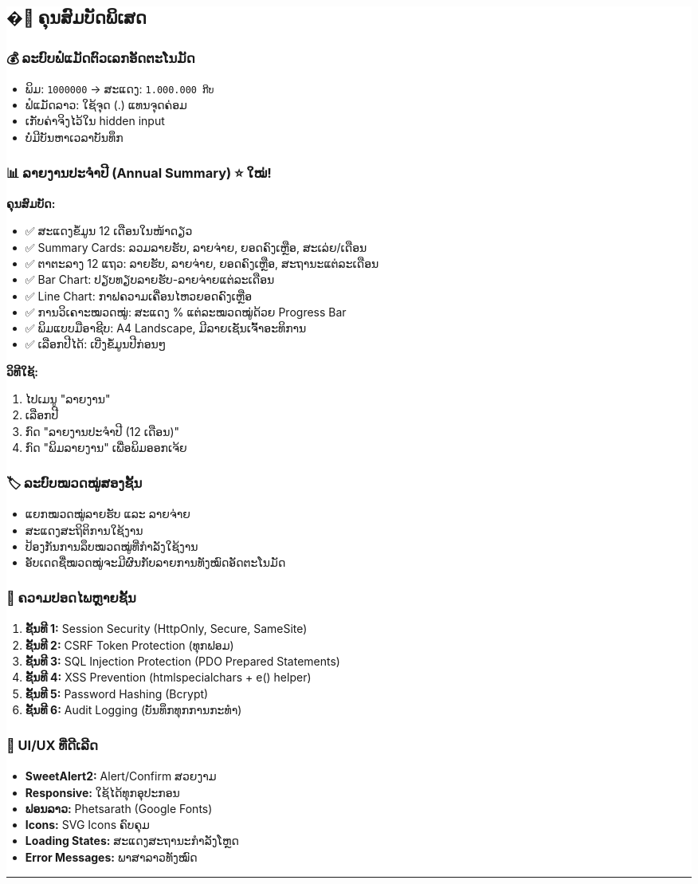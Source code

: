 
## �📱 ຄຸນສົມບັດພິເສດ

### 💰 ລະບົບຟໍແມັດຕົວເລກອັດຕະໂນມັດ
- ພິມ: `1000000` → ສະແດງ: `1.000.000 ກີບ`
- ຟໍແມັດລາວ: ໃຊ້ຈຸດ (.) ແທນຈຸດຄ່ອມ
- ເກັບຄ່າຈິງໄວ້ໃນ hidden input
- ບໍ່ມີບັນຫາເວລາບັນທຶກ

### 📊 ລາຍງານປະຈຳປີ (Annual Summary) ⭐ ໃໝ່!
**ຄຸນສົມບັດ:**
- ✅ ສະແດງຂໍ້ມູນ 12 ເດືອນໃນໜ້າດຽວ
- ✅ Summary Cards: ລວມລາຍຮັບ, ລາຍຈ່າຍ, ຍອດຄົງເຫຼືອ, ສະເລ່ຍ/ເດືອນ
- ✅ ຕາຕະລາງ 12 ແຖວ: ລາຍຮັບ, ລາຍຈ່າຍ, ຍອດຄົງເຫຼືອ, ສະຖານະແຕ່ລະເດືອນ
- ✅ Bar Chart: ປຽບທຽບລາຍຮັບ-ລາຍຈ່າຍແຕ່ລະເດືອນ
- ✅ Line Chart: ກາຟຄວາມເຄື່ອນໄຫວຍອດຄົງເຫຼືອ
- ✅ ການວິເຄາະໝວດໝູ່: ສະແດງ % ແຕ່ລະໝວດໝູ່ດ້ວຍ Progress Bar
- ✅ ພິມແບບມືອາຊີບ: A4 Landscape, ມີລາຍເຊັນເຈົ້າອະທິການ
- ✅ ເລືອກປີໄດ້: ເບີ່ງຂໍ້ມູນປີກ່ອນໆ

**ວິທີໃຊ້:**
1. ໄປເມນູ "ລາຍງານ"
2. ເລືອກປີ
3. ກົດ "ລາຍງານປະຈຳປີ (12 ເດືອນ)"
4. ກົດ "ພິມລາຍງານ" ເພື່ອພິມອອກເຈ້ຍ

### 🏷️ ລະບົບໝວດໝູ່ສອງຊັ້ນ
- ແຍກໝວດໝູ່ລາຍຮັບ ແລະ ລາຍຈ່າຍ
- ສະແດງສະຖິຕິການໃຊ້ງານ
- ປ້ອງກັນການລຶບໝວດໝູ່ທີ່ກຳລັງໃຊ້ງານ
- ອັບເດດຊື່ໝວດໝູ່ຈະມີຜົນກັບລາຍການທັງໝົດອັດຕະໂນມັດ

### 🔐 ຄວາມປອດໄພຫຼາຍຊັ້ນ
1. **ຊັ້ນທີ 1:** Session Security (HttpOnly, Secure, SameSite)
2. **ຊັ້ນທີ 2:** CSRF Token Protection (ທຸກຟອມ)
3. **ຊັ້ນທີ 3:** SQL Injection Protection (PDO Prepared Statements)
4. **ຊັ້ນທີ 4:** XSS Prevention (htmlspecialchars + e() helper)
5. **ຊັ້ນທີ 5:** Password Hashing (Bcrypt)
6. **ຊັ້ນທີ 6:** Audit Logging (ບັນທຶກທຸກການກະທຳ)

### 🎨 UI/UX ທີ່ດີເລີດ
- **SweetAlert2:** Alert/Confirm ສວຍງາມ
- **Responsive:** ໃຊ້ໄດ້ທຸກອຸປະກອນ
- **ຟອນລາວ:** Phetsarath (Google Fonts)
- **Icons:** SVG Icons ຄົບຄຸມ
- **Loading States:** ສະແດງສະຖານະກຳລັງໂຫຼດ
- **Error Messages:** ພາສາລາວທັງໝົດ

---
